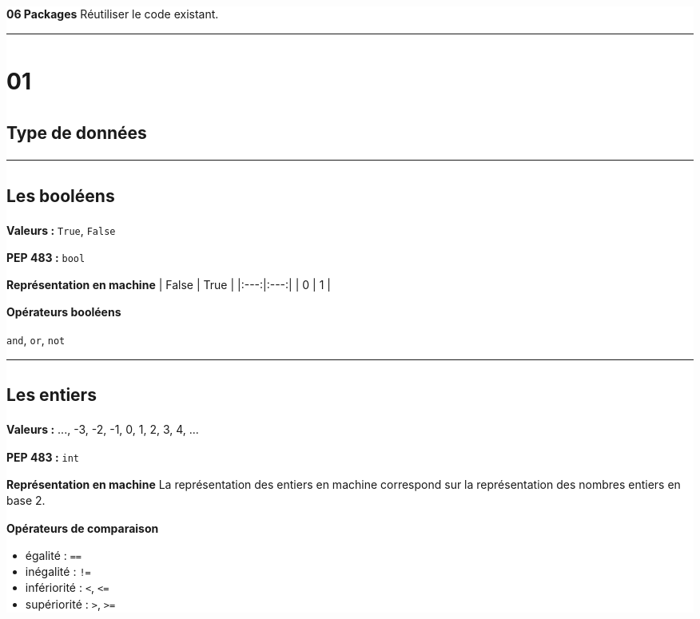 <b><span class="important">06 </span> Packages</b>
Réutiliser le code existant.

---



<div class='main'>

# 01

## Type de données

</div>

---

## Les booléens

<div class='flex-horizontal'><div class='flex'>

**Valeurs :** `True`, `False`

**PEP 483 :** `bool`

**Représentation en machine**
| False | True |
|:---:|:---:|
| 0 | 1 |

**Opérateurs booléens**

`and`, `or`, `not`

</div><div class='flex'>

</div></div>

---

## Les entiers

<div class='flex-horizontal'><div class='flex'>

**Valeurs :** ..., -3, -2, -1, 0, 1, 2, 3, 4, ...

**PEP 483 :** `int`

**Représentation en machine**
La représentation des entiers en machine correspond sur la représentation des nombres entiers en base 2.

</div><div class='flex'>

**Opérateurs de comparaison**

- égalité : `==`
- inégalité : `!=`
- infériorité : `<`, `<=`
- supériorité : `>`, `>=`
